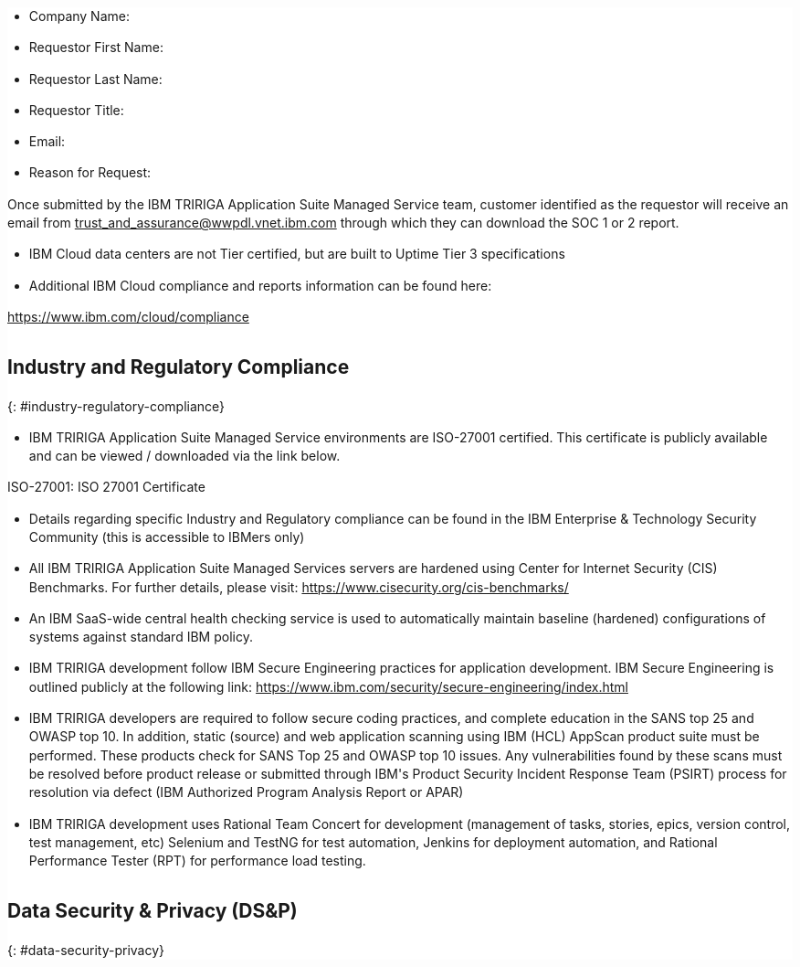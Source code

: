* Company Name:

* Requestor First Name:

* Requestor Last Name:

* Requestor Title:

* Email:

* Reason for Request:

Once submitted by the IBM TRIRIGA Application Suite Managed Service team, customer identified as the requestor will receive an email from trust_and_assurance@wwpdl.vnet.ibm.com through which they can download the SOC 1 or 2 report.

* IBM Cloud data centers are not Tier certified, but are built to Uptime Tier 3 specifications

* Additional IBM Cloud compliance and reports information can be found here:

https://www.ibm.com/cloud/compliance

## Industry and Regulatory Compliance
{: #industry-regulatory-compliance}
 
* IBM TRIRIGA Application Suite Managed Service environments are ISO-27001 certified. This certificate is publicly available and can be viewed / downloaded via the link below.

ISO-27001:
        ISO 27001 Certificate
 
* Details regarding specific Industry and Regulatory compliance can be found in the IBM Enterprise & Technology Security Community (this is accessible to IBMers only) 

* All IBM TRIRIGA Application Suite Managed Services servers are hardened using Center for Internet Security (CIS) Benchmarks. For further details, please visit:  https://www.cisecurity.org/cis-benchmarks/  

* An IBM SaaS-wide central health checking service is used to automatically maintain baseline (hardened) configurations of systems against standard IBM policy.

* IBM TRIRIGA development follow IBM Secure Engineering practices for application development. IBM Secure Engineering is outlined publicly at the following link: https://www.ibm.com/security/secure-engineering/index.html 

* IBM TRIRIGA developers are required to follow secure coding practices, and complete education in the SANS top 25 and OWASP top 10. In addition, static (source) and web application scanning using IBM (HCL) AppScan product suite must be performed. These products check for SANS Top 25 and OWASP top 10 issues. Any vulnerabilities found by these scans must be resolved before product release or submitted through IBM's Product Security Incident Response Team (PSIRT) process for resolution via defect (IBM Authorized Program Analysis Report or APAR)

* IBM TRIRIGA development uses Rational Team Concert for development (management of tasks, stories, epics, version control, test management, etc) Selenium and TestNG for test automation, Jenkins for deployment automation, and Rational Performance Tester (RPT) for performance load testing. 

## Data Security & Privacy (DS&P)
{: #data-security-privacy}

